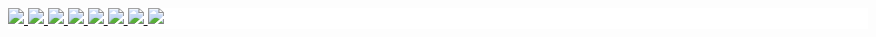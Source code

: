 <a href="https://github.com/clinicascolectivas/enfoques/blob/master/intervenciones/2017/lo-que-no-vemos-nos-mira/lo-que-no-vemos-nos-mira-7.jpg?raw=true" data-fancybox="images" data-srcset="https://github.com/clinicascolectivas/enfoques/blob/master/intervenciones/2017/lo-que-no-vemos-nos-mira/lo-que-no-vemos-nos-mira-7.jpg?raw=true" class="item-gallery">
	<img width="100%" src="https://github.com/clinicascolectivas/enfoques/blob/master/intervenciones/2017/lo-que-no-vemos-nos-mira/lo-que-no-vemos-nos-mira-7.jpg?raw=true" />
</a>

<a href="https://github.com/clinicascolectivas/enfoques/blob/master/intervenciones/2017/lo-que-no-vemos-nos-mira/lo-que-no-vemos-nos-mira-8.jpg?raw=true" data-fancybox="images" data-srcset="https://github.com/clinicascolectivas/enfoques/blob/master/intervenciones/2017/lo-que-no-vemos-nos-mira/lo-que-no-vemos-nos-mira-8.jpg?raw=true" class="item-gallery">
	<img width="100%" src="https://github.com/clinicascolectivas/enfoques/blob/master/intervenciones/2017/lo-que-no-vemos-nos-mira/lo-que-no-vemos-nos-mira-8.jpg?raw=true" />
</a>

<a href="https://github.com/clinicascolectivas/enfoques/blob/master/intervenciones/2017/lo-que-no-vemos-nos-mira/lo-que-no-vemos-nos-mira-9.jpg?raw=true" data-fancybox="images" data-srcset="https://github.com/clinicascolectivas/enfoques/blob/master/intervenciones/2017/lo-que-no-vemos-nos-mira/lo-que-no-vemos-nos-mira-9.jpg?raw=true" class="item-gallery">
	<img width="100%" src="https://github.com/clinicascolectivas/enfoques/blob/master/intervenciones/2017/lo-que-no-vemos-nos-mira/lo-que-no-vemos-nos-mira-9.jpg?raw=true" />
</a>

<a href="https://github.com/clinicascolectivas/enfoques/blob/master/intervenciones/2017/lo-que-no-vemos-nos-mira/lo-que-no-vemos-nos-mira-10.jpg?raw=true" data-fancybox="images" data-srcset="https://github.com/clinicascolectivas/enfoques/blob/master/intervenciones/2017/lo-que-no-vemos-nos-mira/lo-que-no-vemos-nos-mira-10.jpg?raw=true" class="item-gallery">
	<img width="100%" src="https://github.com/clinicascolectivas/enfoques/blob/master/intervenciones/2017/lo-que-no-vemos-nos-mira/lo-que-no-vemos-nos-mira-10.jpg?raw=true" />
</a>

<a href="https://github.com/clinicascolectivas/enfoques/blob/master/intervenciones/2017/lo-que-no-vemos-nos-mira/lo-que-no-vemos-nos-mira-11.jpg?raw=true" data-fancybox="images" data-srcset="https://github.com/clinicascolectivas/enfoques/blob/master/intervenciones/2017/lo-que-no-vemos-nos-mira/lo-que-no-vemos-nos-mira-11.jpg?raw=true" class="item-gallery">
	<img width="100%" src="https://github.com/clinicascolectivas/enfoques/blob/master/intervenciones/2017/lo-que-no-vemos-nos-mira/lo-que-no-vemos-nos-mira-11.jpg?raw=true" />
</a>

<a href="https://github.com/clinicascolectivas/enfoques/blob/master/intervenciones/2017/lo-que-no-vemos-nos-mira/lo-que-no-vemos-nos-mira-12.jpg?raw=true" data-fancybox="images" data-srcset="https://github.com/clinicascolectivas/enfoques/blob/master/intervenciones/2017/lo-que-no-vemos-nos-mira/lo-que-no-vemos-nos-mira-12.jpg?raw=true" class="item-gallery">
	<img width="100%" src="https://github.com/clinicascolectivas/enfoques/blob/master/intervenciones/2017/lo-que-no-vemos-nos-mira/lo-que-no-vemos-nos-mira-12.jpg?raw=true" />
</a>

<a href="https://github.com/clinicascolectivas/enfoques/blob/master/intervenciones/2017/lo-que-no-vemos-nos-mira/lo-que-no-vemos-nos-mira-13.jpg?raw=true" data-fancybox="images" data-srcset="https://github.com/clinicascolectivas/enfoques/blob/master/intervenciones/2017/lo-que-no-vemos-nos-mira/lo-que-no-vemos-nos-mira-13.jpg?raw=true" class="item-gallery">
	<img width="100%" src="https://github.com/clinicascolectivas/enfoques/blob/master/intervenciones/2017/lo-que-no-vemos-nos-mira/lo-que-no-vemos-nos-mira-13.jpg?raw=true" />
</a>

<a href="https://github.com/clinicascolectivas/enfoques/blob/master/intervenciones/2017/lo-que-no-vemos-nos-mira/lo-que-no-vemos-nos-mira-14.jpg?raw=true" data-fancybox="images" data-srcset="https://github.com/clinicascolectivas/enfoques/blob/master/intervenciones/2017/lo-que-no-vemos-nos-mira/lo-que-no-vemos-nos-mira-14.jpg?raw=true" class="item-gallery">
	<img width="100%" src="https://github.com/clinicascolectivas/enfoques/blob/master/intervenciones/2017/lo-que-no-vemos-nos-mira/lo-que-no-vemos-nos-mira-14.jpg?raw=true" />
</a>
